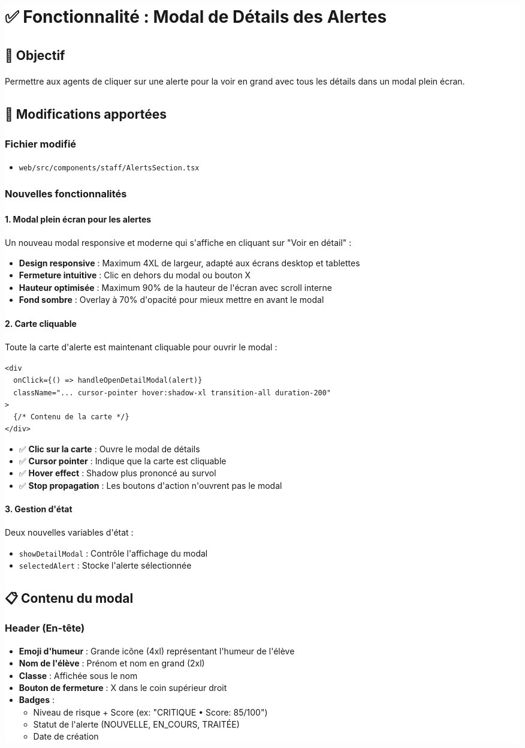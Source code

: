 # ✅ Fonctionnalité : Modal de Détails des Alertes

## 🎯 Objectif

Permettre aux agents de cliquer sur une alerte pour la voir en grand avec tous les détails dans un modal plein écran.

## 🔧 Modifications apportées

### Fichier modifié
- `web/src/components/staff/AlertsSection.tsx`

### Nouvelles fonctionnalités

#### 1. **Modal plein écran pour les alertes**

Un nouveau modal responsive et moderne qui s'affiche en cliquant sur "Voir en détail" :

- **Design responsive** : Maximum 4XL de largeur, adapté aux écrans desktop et tablettes
- **Fermeture intuitive** : Clic en dehors du modal ou bouton X
- **Hauteur optimisée** : Maximum 90% de la hauteur de l'écran avec scroll interne
- **Fond sombre** : Overlay à 70% d'opacité pour mieux mettre en avant le modal

#### 2. **Carte cliquable**

Toute la carte d'alerte est maintenant cliquable pour ouvrir le modal :

```tsx
<div
  onClick={() => handleOpenDetailModal(alert)}
  className="... cursor-pointer hover:shadow-xl transition-all duration-200"
>
  {/* Contenu de la carte */}
</div>
```

- ✅ **Clic sur la carte** : Ouvre le modal de détails
- ✅ **Cursor pointer** : Indique que la carte est cliquable
- ✅ **Hover effect** : Shadow plus prononcé au survol
- ✅ **Stop propagation** : Les boutons d'action n'ouvrent pas le modal

#### 3. **Gestion d'état**

Deux nouvelles variables d'état :
- `showDetailModal` : Contrôle l'affichage du modal
- `selectedAlert` : Stocke l'alerte sélectionnée

## 📋 Contenu du modal

### Header (En-tête)
- **Emoji d'humeur** : Grande icône (4xl) représentant l'humeur de l'élève
- **Nom de l'élève** : Prénom et nom en grand (2xl)
- **Classe** : Affichée sous le nom
- **Bouton de fermeture** : X dans le coin supérieur droit
- **Badges** :
  - Niveau de risque + Score (ex: "CRITIQUE • Score: 85/100")
  - Statut de l'alerte (NOUVELLE, EN_COURS, TRAITÉE)
  - Date de création
